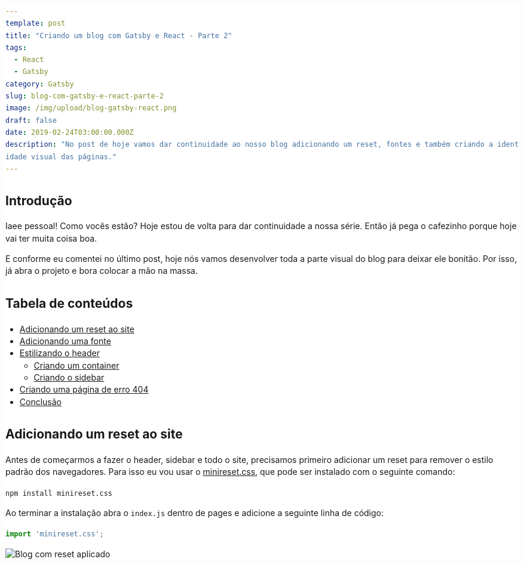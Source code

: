 ```yaml
---
template: post
title: "Criando um blog com Gatsby e React - Parte 2"
tags:
  - React
  - Gatsby
category: Gatsby
slug: blog-com-gatsby-e-react-parte-2
image: /img/upload/blog-gatsby-react.png
draft: false
date: 2019-02-24T03:00:00.000Z
description: "No post de hoje vamos dar continuidade ao nosso blog adicionando um reset, fontes e também criando a identidade visual das páginas."
---
```


## Introdução 

Iaee pessoal! Como vocês estão? Hoje estou de volta para dar continuidade a nossa série. Então já pega o cafezinho porque hoje vai ter muita coisa boa.

E conforme eu comentei no último post, hoje nós vamos desenvolver toda a parte visual do blog para deixar ele bonitão. Por isso, já abra o projeto e bora colocar a mão na massa.

## Tabela de conteúdos 

- [Adicionando um reset ao site](#adicionando-um-reset-ao-site)
- [Adicionando uma fonte](#adicionando-uma-fonte)
- [Estilizando o header](#estilizando-o-header)
  - [Criando um container](#criando-um-container)
  - [Criando o sidebar](#criando-o-sidebar)
- [Criando uma página de erro 404](#criando-uma-p%C3%A1gina-de-erro-404)
- [Conclusão](#conclus%C3%A3o)



## Adicionando um reset ao site

Antes de começarmos a fazer o header, sidebar e todo o site, precisamos primeiro adicionar um reset para remover o estilo padrão dos navegadores. Para isso eu vou usar o [minireset.css](https://jgthms.com/minireset.css/), que pode ser instalado com o seguinte comando:

```
npm install minireset.css
```

Ao terminar a instalação abra o `index.js` dentro de pages e adicione a seguinte linha de código:

```javascript
import 'minireset.css';
```

![Blog com reset aplicado](/images/posts/2019-02-22--blog-com-gatsby-e-react-parte-2/result-part2.png)
